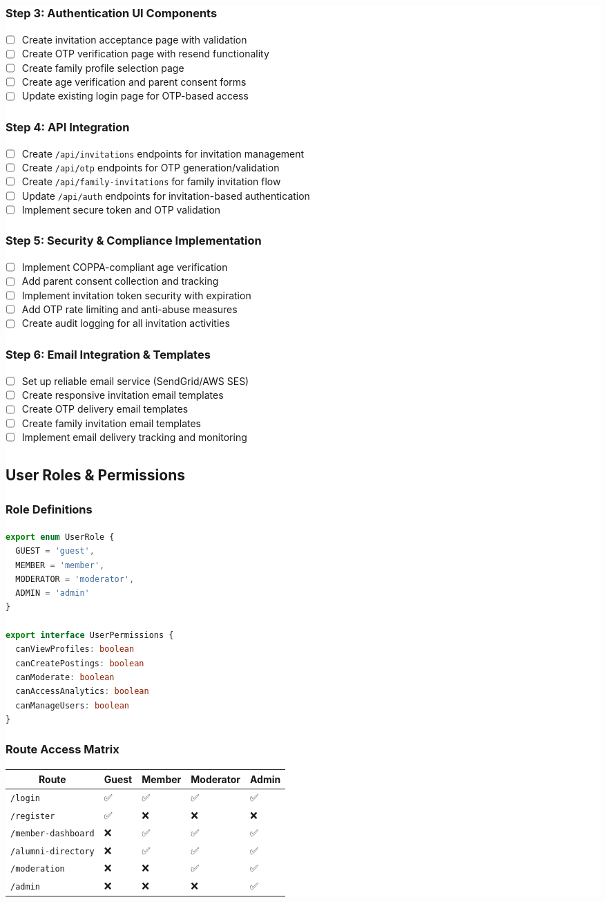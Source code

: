 ### Step 3: Authentication UI Components
- [ ] Create invitation acceptance page with validation
- [ ] Create OTP verification page with resend functionality
- [ ] Create family profile selection page
- [ ] Create age verification and parent consent forms
- [ ] Update existing login page for OTP-based access

### Step 4: API Integration
- [ ] Create `/api/invitations` endpoints for invitation management
- [ ] Create `/api/otp` endpoints for OTP generation/validation
- [ ] Create `/api/family-invitations` for family invitation flow
- [ ] Update `/api/auth` endpoints for invitation-based authentication
- [ ] Implement secure token and OTP validation

### Step 5: Security & Compliance Implementation
- [ ] Implement COPPA-compliant age verification
- [ ] Add parent consent collection and tracking
- [ ] Implement invitation token security with expiration
- [ ] Add OTP rate limiting and anti-abuse measures
- [ ] Create audit logging for all invitation activities

### Step 6: Email Integration & Templates
- [ ] Set up reliable email service (SendGrid/AWS SES)
- [ ] Create responsive invitation email templates
- [ ] Create OTP delivery email templates
- [ ] Create family invitation email templates
- [ ] Implement email delivery tracking and monitoring

## User Roles & Permissions

### Role Definitions
```typescript
export enum UserRole {
  GUEST = 'guest',
  MEMBER = 'member',
  MODERATOR = 'moderator',
  ADMIN = 'admin'
}

export interface UserPermissions {
  canViewProfiles: boolean
  canCreatePostings: boolean
  canModerate: boolean
  canAccessAnalytics: boolean
  canManageUsers: boolean
}
```

### Route Access Matrix
| Route | Guest | Member | Moderator | Admin |
|-------|-------|--------|-----------|-------|
| `/login` | ✅ | ✅ | ✅ | ✅ |
| `/register` | ✅ | ❌ | ❌ | ❌ |
| `/member-dashboard` | ❌ | ✅ | ✅ | ✅ |
| `/alumni-directory` | ❌ | ✅ | ✅ | ✅ |
| `/moderation` | ❌ | ❌ | ✅ | ✅ |
| `/admin` | ❌ | ❌ | ❌ | ✅ |
